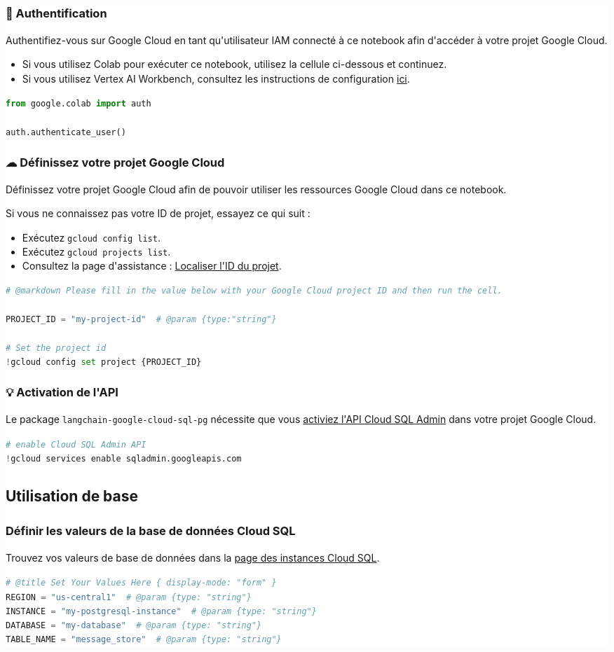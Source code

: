 ### 🔐 Authentification

Authentifiez-vous sur Google Cloud en tant qu'utilisateur IAM connecté à ce notebook afin d'accéder à votre projet Google Cloud.

* Si vous utilisez Colab pour exécuter ce notebook, utilisez la cellule ci-dessous et continuez.
* Si vous utilisez Vertex AI Workbench, consultez les instructions de configuration [ici](https://github.com/GoogleCloudPlatform/generative-ai/tree/main/setup-env).

```python
from google.colab import auth

auth.authenticate_user()
```

### ☁ Définissez votre projet Google Cloud

Définissez votre projet Google Cloud afin de pouvoir utiliser les ressources Google Cloud dans ce notebook.

Si vous ne connaissez pas votre ID de projet, essayez ce qui suit :

* Exécutez `gcloud config list`.
* Exécutez `gcloud projects list`.
* Consultez la page d'assistance : [Localiser l'ID du projet](https://support.google.com/googleapi/answer/7014113).

```python
# @markdown Please fill in the value below with your Google Cloud project ID and then run the cell.

PROJECT_ID = "my-project-id"  # @param {type:"string"}

# Set the project id
!gcloud config set project {PROJECT_ID}
```

### 💡 Activation de l'API

Le package `langchain-google-cloud-sql-pg` nécessite que vous [activiez l'API Cloud SQL Admin](https://console.cloud.google.com/flows/enableapi?apiid=sqladmin.googleapis.com) dans votre projet Google Cloud.

```python
# enable Cloud SQL Admin API
!gcloud services enable sqladmin.googleapis.com
```

## Utilisation de base

### Définir les valeurs de la base de données Cloud SQL

Trouvez vos valeurs de base de données dans la [page des instances Cloud SQL](https://console.cloud.google.com/sql?_ga=2.223735448.2062268965.1707700487-2088871159.1707257687).

```python
# @title Set Your Values Here { display-mode: "form" }
REGION = "us-central1"  # @param {type: "string"}
INSTANCE = "my-postgresql-instance"  # @param {type: "string"}
DATABASE = "my-database"  # @param {type: "string"}
TABLE_NAME = "message_store"  # @param {type: "string"}
```
